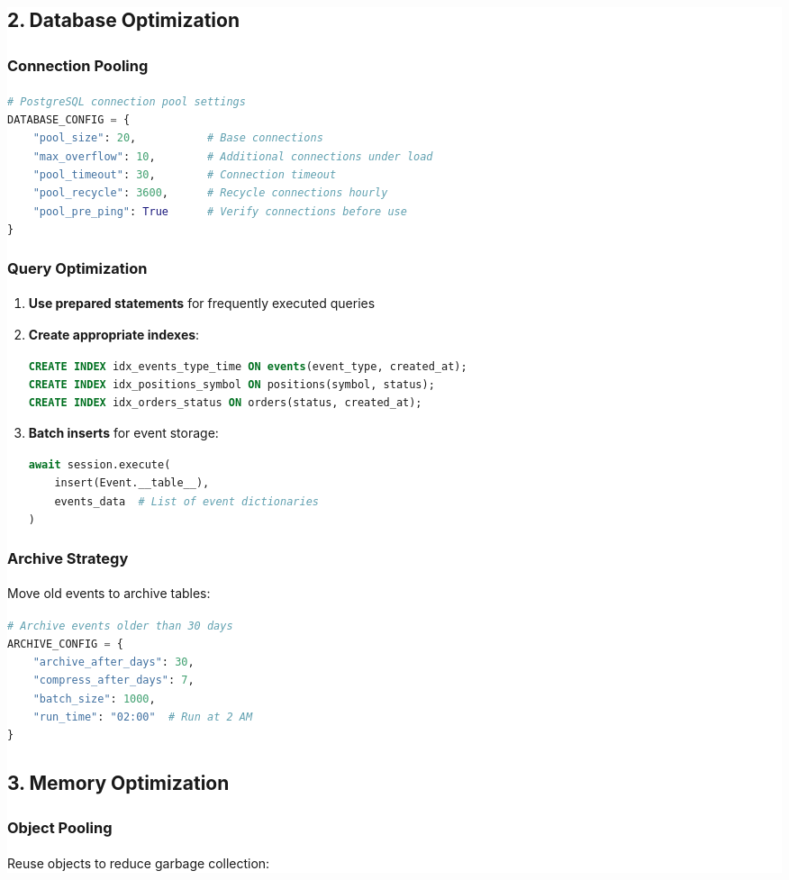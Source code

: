 ## 2. Database Optimization

### Connection Pooling

```python
# PostgreSQL connection pool settings
DATABASE_CONFIG = {
    "pool_size": 20,           # Base connections
    "max_overflow": 10,        # Additional connections under load
    "pool_timeout": 30,        # Connection timeout
    "pool_recycle": 3600,      # Recycle connections hourly
    "pool_pre_ping": True      # Verify connections before use
}
```

### Query Optimization

1. **Use prepared statements** for frequently executed queries
2. **Create appropriate indexes**:
   ```sql
   CREATE INDEX idx_events_type_time ON events(event_type, created_at);
   CREATE INDEX idx_positions_symbol ON positions(symbol, status);
   CREATE INDEX idx_orders_status ON orders(status, created_at);
   ```

3. **Batch inserts** for event storage:
   ```python
   await session.execute(
       insert(Event.__table__),
       events_data  # List of event dictionaries
   )
   ```

### Archive Strategy

Move old events to archive tables:

```python
# Archive events older than 30 days
ARCHIVE_CONFIG = {
    "archive_after_days": 30,
    "compress_after_days": 7,
    "batch_size": 1000,
    "run_time": "02:00"  # Run at 2 AM
}
```

## 3. Memory Optimization

### Object Pooling

Reuse objects to reduce garbage collection:
